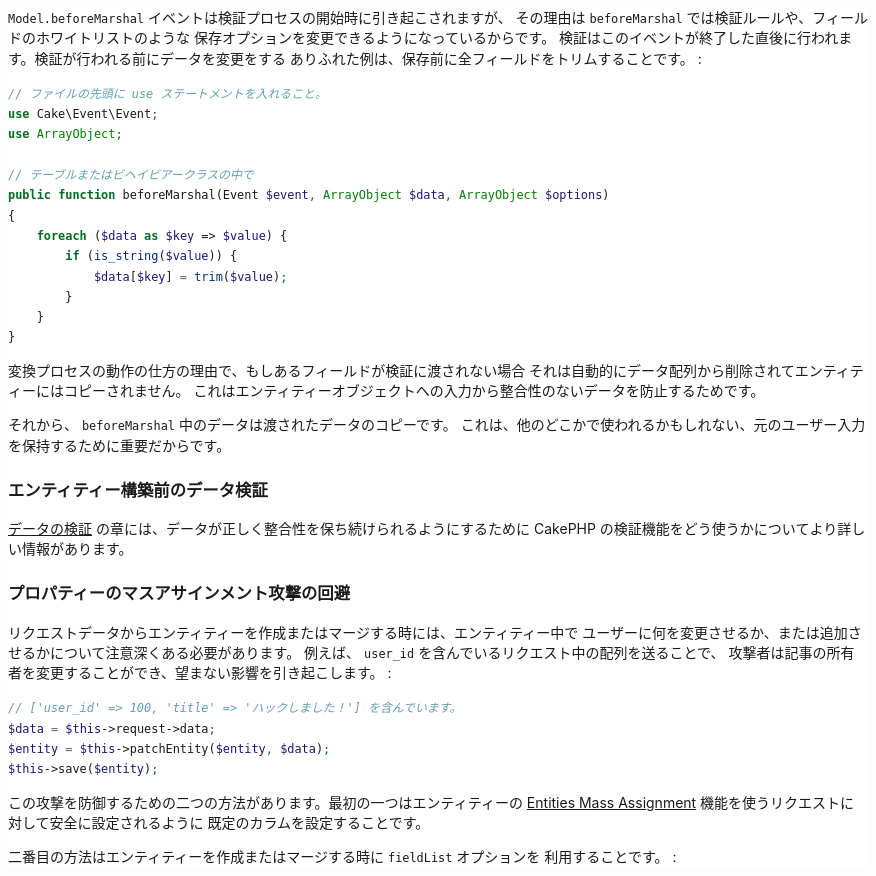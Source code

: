 `Model.beforeMarshal` イベントは検証プロセスの開始時に引き起こされますが、
その理由は `beforeMarshal` では検証ルールや、フィールドのホワイトリストのような
保存オプションを変更できるようになっているからです。
検証はこのイベントが終了した直後に行われます。検証が行われる前にデータを変更をする
ありふれた例は、保存前に全フィールドをトリムすることです。 :

``` php
// ファイルの先頭に use ステートメントを入れること。
use Cake\Event\Event;
use ArrayObject;

// テーブルまたはビヘイビアークラスの中で
public function beforeMarshal(Event $event, ArrayObject $data, ArrayObject $options)
{
    foreach ($data as $key => $value) {
        if (is_string($value)) {
            $data[$key] = trim($value);
        }
    }
}
```

変換プロセスの動作の仕方の理由で、もしあるフィールドが検証に渡されない場合
それは自動的にデータ配列から削除されてエンティティーにはコピーされません。
これはエンティティーオブジェクトへの入力から整合性のないデータを防止するためです。

それから、 `beforeMarshal` 中のデータは渡されたデータのコピーです。
これは、他のどこかで使われるかもしれない、元のユーザー入力を保持するために重要だからです。

### エンティティー構築前のデータ検証

[データの検証](../orm/validation) の章には、データが正しく整合性を保ち続けられるようにするために
CakePHP の検証機能をどう使うかについてより詳しい情報があります。

### プロパティーのマスアサインメント攻撃の回避

リクエストデータからエンティティーを作成またはマージする時には、エンティティー中で
ユーザーに何を変更させるか、または追加させるかについて注意深くある必要があります。
例えば、 `user_id` を含んでいるリクエスト中の配列を送ることで、
攻撃者は記事の所有者を変更することができ、望まない影響を引き起こします。 :

``` php
// ['user_id' => 100, 'title' => 'ハックしました！'] を含んでいます。
$data = $this->request->data;
$entity = $this->patchEntity($entity, $data);
$this->save($entity);
```

この攻撃を防御するための二つの方法があります。最初の一つはエンティティーの
[Entities Mass Assignment](../orm/entities#entities-mass-assignment) 機能を使うリクエストに対して安全に設定されるように
既定のカラムを設定することです。

二番目の方法はエンティティーを作成またはマージする時に `fieldList` オプションを
利用することです。 :
